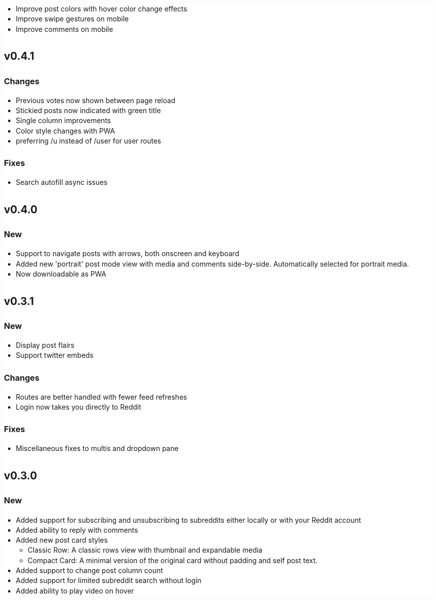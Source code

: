 - Improve post colors with hover color change effects
- Improve swipe gestures on mobile
- Improve comments on mobile

## v0.4.1

### Changes

- Previous votes now shown between page reload
- Stickied posts now indicated with green title
- Single column improvements
- Color style changes with PWA
- preferring /u instead of /user for user routes

### Fixes

- Search autofill async issues

## v0.4.0

### New

- Support to navigate posts with arrows, both onscreen and keyboard
- Added new 'portrait' post mode view with media and comments side-by-side. Automatically selected for portrait media.
- Now downloadable as PWA

## v0.3.1

### New

- Display post flairs
- Support twitter embeds

### Changes

- Routes are better handled with fewer feed refreshes
- Login now takes you directly to Reddit

### Fixes

- Miscellaneous fixes to multis and dropdown pane

## v0.3.0

### New

- Added support for subscribing and unsubscribing to subreddits either locally or with your Reddit account
- Added ability to reply with comments
- Added new post card styles
  - Classic Row: A classic rows view with thumbnail and expandable media
  - Compact Card: A minimal version of the original card without padding and self post text.
- Added support to change post column count
- Added support for limited subreddit search without login
- Added ability to play video on hover

